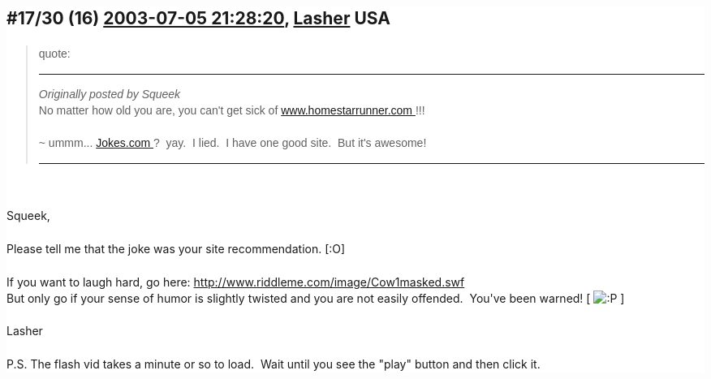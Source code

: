 </b>
</section>

## \#17/30 (16) [2003-07-05 21:28:20](https://www.astralpulse.com/forums/index.php?msg=38185), [Lasher](https://www.astralpulse.com/forums/profile/?u=2390) USA ##
<section>
<blockquote id='"quote"'>
 <font face='"Arial"' id='"quote"' size='"1"'>
  quote:
  <hr height='"1"' id='"quote"' noshade=""/>
  <i>
   Originally posted by Squeek
  </i>
  <br>
  No matter how old you are, you can't get sick of
  <a class="bbc_link" href="https://www.astralpulse.com/forums///www.homestarrunner.com" rel="noopener" target="_blank">
   www.homestarrunner.com
  </a>
  !!!
  <br>
  <br>
  ~ ummm...
  <a class="bbc_link" href="https://www.astralpulse.com/forums///jokes.com" rel="noopener" target="_blank">
   Jokes.com
  </a>
  ?  yay.  I lied.  I have one good site.  But it's awesome!
  <br>
  <hr height='"1"' id='"quote"' noshade=""/>
 </font>
</blockquote>
<br>
<br>
Squeek,
<br>
<br>
Please tell me that the joke was your site recommendation. [:O]
<br>
<br>
If you want to laugh hard, go here:
<a class="bbc_link" href="http://www.riddleme.com/image/Cow1masked.swf" rel="noopener" target="_blank">
 http://www.riddleme.com/image/Cow1masked.swf
</a>
<br>
But only go if your sense of humor is slightly twisted and you are not easily offended.  You've been warned! [
<img alt=":P" class="smiley" src="https://www.astralpulse.com/forums/Smileys/fugue/tongue.png" title="Tongue"/>
]
<br>
<br>
Lasher
<br>
<br>
P.S. The flash vid takes a minute or so to load.  Wait until you see the "play" button and then click it.
<br>
</section>
